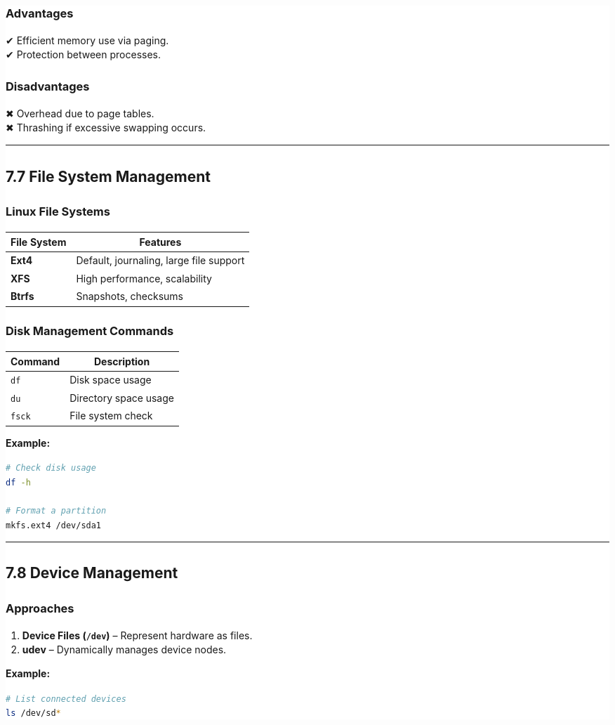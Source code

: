 
### **Advantages**  
✔ Efficient memory use via paging.  
✔ Protection between processes.  

### **Disadvantages**  
✖ Overhead due to page tables.  
✖ Thrashing if excessive swapping occurs.  


---  

## **7.7 File System Management**  
### **Linux File Systems**  
| File System | Features |  
|-------------|----------|  
| **Ext4** | Default, journaling, large file support |  
| **XFS** | High performance, scalability |  
| **Btrfs** | Snapshots, checksums |  

### **Disk Management Commands**  
| Command | Description |  
|---------|-------------|  
| `df` | Disk space usage |  
| `du` | Directory space usage |  
| `fsck` | File system check |  

**Example:**  
```bash
# Check disk usage  
df -h  

# Format a partition  
mkfs.ext4 /dev/sda1  
```  

---  

## **7.8 Device Management**  
### **Approaches**  
1. **Device Files (`/dev`)** – Represent hardware as files.  
2. **udev** – Dynamically manages device nodes.  

**Example:**  
```bash
# List connected devices  
ls /dev/sd*  
```  
